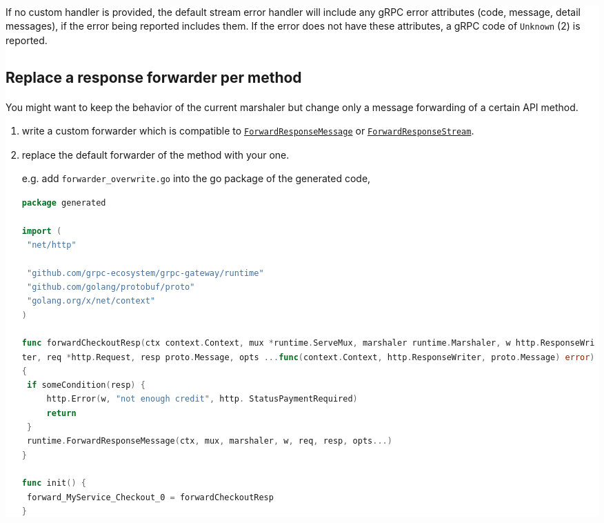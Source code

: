 
If no custom handler is provided, the default stream error handler
will include any gRPC error attributes (code, message, detail messages),
if the error being reported includes them. If the error does not have
these attributes, a gRPC code of `Unknown` (2) is reported.

## Replace a response forwarder per method
You might want to keep the behavior of the current marshaler but change only a message forwarding of a certain API method.

1. write a custom forwarder which is compatible to [`ForwardResponseMessage`](https://pkg.go.dev/github.com/grpc-ecosystem/grpc-gateway/runtime?tab=doc#ForwardResponseMessage) or [`ForwardResponseStream`](https://pkg.go.dev/github.com/grpc-ecosystem/grpc-gateway/runtime?tab=doc#ForwardResponseStream).
2. replace the default forwarder of the method with your one.

   e.g. add `forwarder_overwrite.go` into the go package of the generated code,
   ```go
   package generated

   import (
   	"net/http"

   	"github.com/grpc-ecosystem/grpc-gateway/runtime"
   	"github.com/golang/protobuf/proto"
   	"golang.org/x/net/context"
   )

   func forwardCheckoutResp(ctx context.Context, mux *runtime.ServeMux, marshaler runtime.Marshaler, w http.ResponseWriter, req *http.Request, resp proto.Message, opts ...func(context.Context, http.ResponseWriter, proto.Message) error) {
   	if someCondition(resp) {
   		http.Error(w, "not enough credit", http. StatusPaymentRequired)
   		return
   	}
   	runtime.ForwardResponseMessage(ctx, mux, marshaler, w, req, resp, opts...)
   }

   func init() {
   	forward_MyService_Checkout_0 = forwardCheckoutResp
   }
   ```
